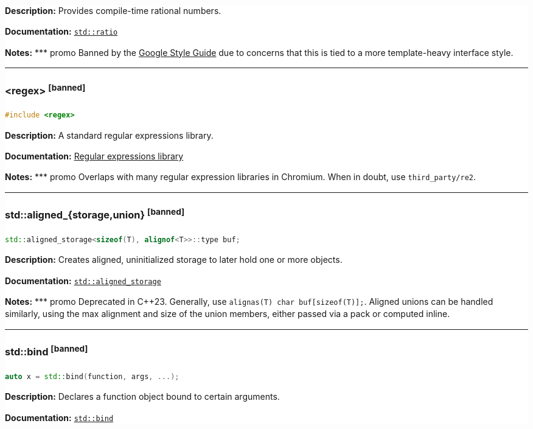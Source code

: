 **Description:** Provides compile-time rational numbers.

**Documentation:**
[`std::ratio`](https://en.cppreference.com/w/cpp/numeric/ratio/ratio)

**Notes:**
*** promo
Banned by the
[Google Style Guide](https://google.github.io/styleguide/cppguide.html#C++11)
due to concerns that this is tied to a more template-heavy interface style.
***

### &lt;regex&gt; <sup>[banned]</sup>

```c++
#include <regex>
```

**Description:** A standard regular expressions library.

**Documentation:**
[Regular expressions library](https://en.cppreference.com/w/cpp/regex)

**Notes:**
*** promo
Overlaps with many regular expression libraries in Chromium. When in doubt, use
`third_party/re2`.
***

### std::aligned_{storage,union} <sup>[banned]</sup>

```c++
std::aligned_storage<sizeof(T), alignof<T>>::type buf;
```

**Description:** Creates aligned, uninitialized storage to later hold one or
more objects.

**Documentation:**
[`std::aligned_storage`](https://en.cppreference.com/w/cpp/types/aligned_storage)

**Notes:**
*** promo
Deprecated in C++23. Generally, use `alignas(T) char buf[sizeof(T)];`. Aligned
unions can be handled similarly, using the max alignment and size of the union
members, either passed via a pack or computed inline.
***

### std::bind <sup>[banned]</sup>

```c++
auto x = std::bind(function, args, ...);
```

**Description:** Declares a function object bound to certain arguments.

**Documentation:**
[`std::bind`](https://en.cppreference.com/w/cpp/utility/functional/bind)
